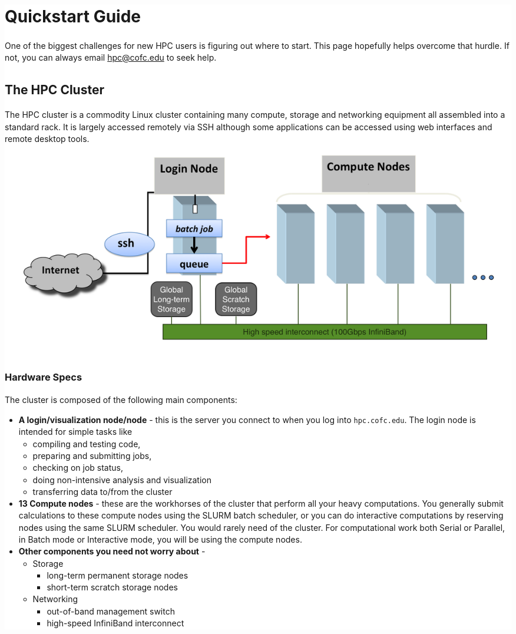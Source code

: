 # Quickstart Guide

One of the biggest challenges for new HPC users is figuring out where to start. This page hopefully helps overcome that hurdle. If not, you can always email [hpc@cofc.edu](mailto:hpc.cofc.edu) to seek help.

## The HPC Cluster

The HPC cluster is a commodity Linux cluster containing many compute, storage and networking equipment all assembled into a standard rack. It is largely accessed remotely via SSH although some applications can be accessed using web interfaces and remote desktop tools.  

![A general HPC schematic.](../.gitbook/assets/hpc-schematic.png)

### Hardware Specs

The cluster is composed of the following main components:

* **A login/visualization node/node** - this is the server you connect to when you log into `hpc.cofc.edu`. The login node is intended for simple tasks like 
  * compiling and testing code, 
  * preparing and submitting jobs, 
  * checking on job status, 
  * doing non-intensive analysis and visualization
  * transferring data to/from the cluster
* **13 Compute nodes** - these are the workhorses of the cluster that perform all your heavy computations. You generally submit calculations to these compute nodes using the SLURM batch scheduler, or you can do interactive computations by reserving nodes using the same SLURM scheduler. You would rarely need  of the cluster. For computational work both Serial or Parallel, in Batch mode or Interactive mode, you will be using the compute nodes.
* **Other components you need not worry about**  - 
  * Storage 
    * long-term permanent storage nodes
    * short-term scratch storage nodes
  * Networking 
    * out-of-band management switch
    * high-speed InfiniBand interconnect
